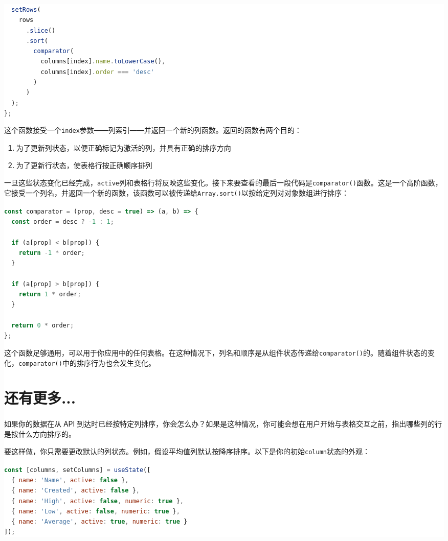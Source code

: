 ```js
  setRows(
    rows
      .slice()
      .sort(
        comparator(
          columns[index].name.toLowerCase(),
          columns[index].order === 'desc'
        )
      )
  );
};
```

这个函数接受一个`index`参数——列索引——并返回一个新的列函数。返回的函数有两个目的：

1.  为了更新列状态，以便正确标记为激活的列，并具有正确的排序方向

1.  为了更新行状态，使表格行按正确顺序排列

一旦这些状态变化已经完成，`active`列和表格行将反映这些变化。接下来要查看的最后一段代码是`comparator()`函数。这是一个高阶函数，它接受一个列名，并返回一个新的函数，该函数可以被传递给`Array.sort()`以按给定列对对象数组进行排序：

```js
const comparator = (prop, desc = true) => (a, b) => {
  const order = desc ? -1 : 1;

  if (a[prop] < b[prop]) {
    return -1 * order;
  }

  if (a[prop] > b[prop]) {
    return 1 * order;
  }

  return 0 * order;
};
```

这个函数足够通用，可以用于你应用中的任何表格。在这种情况下，列名和顺序是从组件状态传递给`comparator()`的。随着组件状态的变化，`comparator()`中的排序行为也会发生变化。

# 还有更多...

如果你的数据在从 API 到达时已经按特定列排序，你会怎么办？如果是这种情况，你可能会想在用户开始与表格交互之前，指出哪些列的行是按什么方向排序的。

要这样做，你只需要更改默认的列状态。例如，假设平均值列默认按降序排序。以下是你的初始`column`状态的外观：

```js
const [columns, setColumns] = useState([
  { name: 'Name', active: false },
  { name: 'Created', active: false },
  { name: 'High', active: false, numeric: true },
  { name: 'Low', active: false, numeric: true },
  { name: 'Average', active: true, numeric: true }
]);
```
